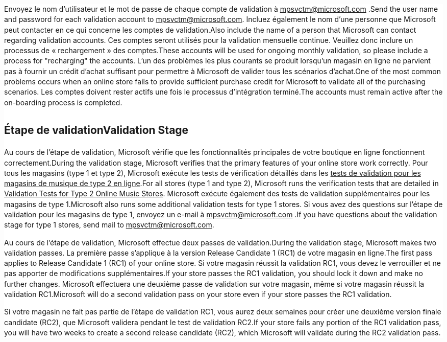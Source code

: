 <span data-ttu-id="86571-204">Envoyez le nom d’utilisateur et le mot de passe de chaque compte de validation à mpsvctm@microsoft.com .</span><span class="sxs-lookup"><span data-stu-id="86571-204">Send the user name and password for each validation account to mpsvctm@microsoft.com.</span></span> <span data-ttu-id="86571-205">Incluez également le nom d’une personne que Microsoft peut contacter en ce qui concerne les comptes de validation.</span><span class="sxs-lookup"><span data-stu-id="86571-205">Also include the name of a person that Microsoft can contact regarding validation accounts.</span></span> <span data-ttu-id="86571-206">Ces comptes seront utilisés pour la validation mensuelle continue. Veuillez donc inclure un processus de « rechargement » des comptes.</span><span class="sxs-lookup"><span data-stu-id="86571-206">These accounts will be used for ongoing monthly validation, so please include a process for "recharging" the accounts.</span></span> <span data-ttu-id="86571-207">L’un des problèmes les plus courants se produit lorsqu’un magasin en ligne ne parvient pas à fournir un crédit d’achat suffisant pour permettre à Microsoft de valider tous les scénarios d’achat.</span><span class="sxs-lookup"><span data-stu-id="86571-207">One of the most common problems occurs when an online store fails to provide sufficient purchase credit for Microsoft to validate all of the purchasing scenarios.</span></span> <span data-ttu-id="86571-208">Les comptes doivent rester actifs une fois le processus d’intégration terminé.</span><span class="sxs-lookup"><span data-stu-id="86571-208">The accounts must remain active after the on-boarding process is completed.</span></span>

## <a name="validation-stage"></a><span data-ttu-id="86571-209">Étape de validation</span><span class="sxs-lookup"><span data-stu-id="86571-209">Validation Stage</span></span>

<span data-ttu-id="86571-210">Au cours de l’étape de validation, Microsoft vérifie que les fonctionnalités principales de votre boutique en ligne fonctionnent correctement.</span><span class="sxs-lookup"><span data-stu-id="86571-210">During the validation stage, Microsoft verifies that the primary features of your online store work correctly.</span></span> <span data-ttu-id="86571-211">Pour tous les magasins (type 1 et type 2), Microsoft exécute les tests de vérification détaillés dans les [tests de validation pour les magasins de musique de type 2 en ligne](validation-tests-for-type-2-online-music-stores.md).</span><span class="sxs-lookup"><span data-stu-id="86571-211">For all stores (type 1 and type 2), Microsoft runs the verification tests that are detailed in [Validation Tests for Type 2 Online Music Stores](validation-tests-for-type-2-online-music-stores.md).</span></span> <span data-ttu-id="86571-212">Microsoft exécute également des tests de validation supplémentaires pour les magasins de type 1.</span><span class="sxs-lookup"><span data-stu-id="86571-212">Microsoft also runs some additional validation tests for type 1 stores.</span></span> <span data-ttu-id="86571-213">Si vous avez des questions sur l’étape de validation pour les magasins de type 1, envoyez un e-mail à mpsvctm@microsoft.com .</span><span class="sxs-lookup"><span data-stu-id="86571-213">If you have questions about the validation stage for type 1 stores, send mail to mpsvctm@microsoft.com.</span></span>

<span data-ttu-id="86571-214">Au cours de l’étape de validation, Microsoft effectue deux passes de validation.</span><span class="sxs-lookup"><span data-stu-id="86571-214">During the validation stage, Microsoft makes two validation passes.</span></span> <span data-ttu-id="86571-215">La première passe s’applique à la version Release Candidate 1 (RC1) de votre magasin en ligne.</span><span class="sxs-lookup"><span data-stu-id="86571-215">The first pass applies to Release Candidate 1 (RC1) of your online store.</span></span> <span data-ttu-id="86571-216">Si votre magasin réussit la validation RC1, vous devez le verrouiller et ne pas apporter de modifications supplémentaires.</span><span class="sxs-lookup"><span data-stu-id="86571-216">If your store passes the RC1 validation, you should lock it down and make no further changes.</span></span> <span data-ttu-id="86571-217">Microsoft effectuera une deuxième passe de validation sur votre magasin, même si votre magasin réussit la validation RC1.</span><span class="sxs-lookup"><span data-stu-id="86571-217">Microsoft will do a second validation pass on your store even if your store passes the RC1 validation.</span></span>

<span data-ttu-id="86571-218">Si votre magasin ne fait pas partie de l’étape de validation RC1, vous aurez deux semaines pour créer une deuxième version finale candidate (RC2), que Microsoft validera pendant le test de validation RC2.</span><span class="sxs-lookup"><span data-stu-id="86571-218">If your store fails any portion of the RC1 validation pass, you will have two weeks to create a second release candidate (RC2), which Microsoft will validate during the RC2 validation pass.</span></span>
